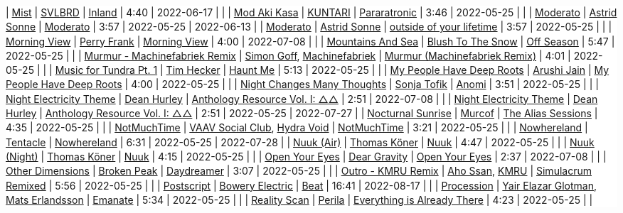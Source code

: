 | [Mist](https://open.spotify.com/track/7C6FMEutIupUXbEXakp9Wz) | [SVLBRD](https://open.spotify.com/artist/40SVMdCuPtqI6suYOG3Qk0) | [Inland](https://open.spotify.com/album/7iwOSBO7vldDLNM4W554T5) | 4:40 | 2022-06-17 |  |
| [Mod Aki Kasa](https://open.spotify.com/track/1NjkQKN7Fvi9hrYRCljVSs) | [KUNTARI](https://open.spotify.com/artist/5qK8WYVzvkaBcoe4CDfuyY) | [Pararatronic](https://open.spotify.com/album/6tf8KKUz2s11zLiP5HNqKL) | 3:46 | 2022-05-25 |  |
| [Moderato](https://open.spotify.com/track/3IdBCxWesjgokGkiX2I1nT) | [Astrid Sonne](https://open.spotify.com/artist/7qiyPneI60DzZmxVxC7689) | [Moderato](https://open.spotify.com/album/32wjr730trXvUpmmW66IUn) | 3:57 | 2022-05-25 | 2022-06-13 |
| [Moderato](https://open.spotify.com/track/5nihxnUMrvUAY7NweeNPbT) | [Astrid Sonne](https://open.spotify.com/artist/7qiyPneI60DzZmxVxC7689) | [outside of your lifetime](https://open.spotify.com/album/6byELpoEiFADM1j4Zgv0WJ) | 3:57 | 2022-05-25 |  |
| [Morning View](https://open.spotify.com/track/7dA5bGNHOaI0zR1fWL99sY) | [Perry Frank](https://open.spotify.com/artist/55vXnVPAEwec4swGa4P1GN) | [Morning View](https://open.spotify.com/album/2DehozZvuOsWVQIdOdYUog) | 4:00 | 2022-07-08 |  |
| [Mountains And Sea](https://open.spotify.com/track/5Q3aZvtsIGlzKV3C2WeghU) | [Blush To The Snow](https://open.spotify.com/artist/24gqOAGFwUMmjG91uiOZhU) | [Off Season](https://open.spotify.com/album/0j0bNF3rw3YYxYlrBjUOXq) | 5:47 | 2022-05-25 |  |
| [Murmur \- Machinefabriek Remix](https://open.spotify.com/track/3sF0muGOQvjsV4ZKLxr7KQ) | [Simon Goff](https://open.spotify.com/artist/6TsjNI2RRk5DaCbKZK2J90), [Machinefabriek](https://open.spotify.com/artist/4Tzunwe7m9sBMSsmEV49Qo) | [Murmur \(Machinefabriek Remix\)](https://open.spotify.com/album/0ZO7czDtPwdpa76DvMdydf) | 4:01 | 2022-05-25 |  |
| [Music for Tundra Pt\. 1](https://open.spotify.com/track/1ysqPoEiWjLvJeIW47gwqw) | [Tim Hecker](https://open.spotify.com/artist/1qiwaJwjKod5WhcYZ76O1B) | [Haunt Me](https://open.spotify.com/album/5MZRB9G4snRWIG0otfxJYq) | 5:13 | 2022-05-25 |  |
| [My People Have Deep Roots](https://open.spotify.com/track/5taMzHf1NWTcjLxGAn3DhX) | [Arushi Jain](https://open.spotify.com/artist/7vQf39VMZhNhPo54R8hIzJ) | [My People Have Deep Roots](https://open.spotify.com/album/4zkFQ6mn79zECO6tQh3I5d) | 4:00 | 2022-05-25 |  |
| [Night Changes Many Thoughts](https://open.spotify.com/track/5k3pwKGz08bwbxy3VwvWEU) | [Sonja Tofik](https://open.spotify.com/artist/0xQ4lVwDOjBxjaPO5hIiC3) | [Anomi](https://open.spotify.com/album/3STRCZkQzGvybynwTlllEV) | 3:51 | 2022-05-25 |  |
| [Night Electricity Theme](https://open.spotify.com/track/0z6tXw30BznYjtvXgqncCx) | [Dean Hurley](https://open.spotify.com/artist/4gfOoXI9MWCyREzvqNv38D) | [Anthology Resource Vol\. I: △△](https://open.spotify.com/album/4q6JB2fWo2EtChhqBbM61l) | 2:51 | 2022-07-08 |  |
| [Night Electricity Theme](https://open.spotify.com/track/4CzRikULxlATeD0gVRB2Ya) | [Dean Hurley](https://open.spotify.com/artist/4gfOoXI9MWCyREzvqNv38D) | [Anthology Resource Vol\. I: △△](https://open.spotify.com/album/4rXGRwsnAvt5Axa7VZClkP) | 2:51 | 2022-05-25 | 2022-07-27 |
| [Nocturnal Sunrise](https://open.spotify.com/track/2GsT0hxWndpSIepZI5Mye1) | [Murcof](https://open.spotify.com/artist/0liG9qD19eWrt5Ur4cnsYd) | [The Alias Sessions](https://open.spotify.com/album/2tCcGzGEsrsYSgGW7mqFNI) | 4:35 | 2022-05-25 |  |
| [NotMuchTime](https://open.spotify.com/track/5kBgPYwULw1XoUph5GJouo) | [VAAV Social Club](https://open.spotify.com/artist/2pU9qrYI6KKvYO0I3io8nM), [Hydra Void](https://open.spotify.com/artist/6biKgmQCn7D5DkcrHVlTLb) | [NotMuchTime](https://open.spotify.com/album/6Lce4cj7MqejqiCFLIqnJQ) | 3:21 | 2022-05-25 |  |
| [Nowhereland](https://open.spotify.com/track/2ZY1kGE4ygvBhi8uIYfTK8) | [Tentacle](https://open.spotify.com/artist/52MyOkwwYswnDTHL4gvQap) | [Nowhereland](https://open.spotify.com/album/68W98sYywtU3Ab9Zc3Gcdc) | 6:31 | 2022-05-25 | 2022-07-28 |
| [Nuuk \(Air\)](https://open.spotify.com/track/4iBVHkmGRBoEOpRRmEqv94) | [Thomas Köner](https://open.spotify.com/artist/02H68OmCeljWgjoVQVOB1v) | [Nuuk](https://open.spotify.com/album/3ulAX8iVHCIvzCfcMZiKg9) | 4:47 | 2022-05-25 |  |
| [Nuuk \(Night\)](https://open.spotify.com/track/2otJfcscQCIegNL5pUdvbL) | [Thomas Köner](https://open.spotify.com/artist/02H68OmCeljWgjoVQVOB1v) | [Nuuk](https://open.spotify.com/album/039YorrtuXDmdZHXhryqJc) | 4:15 | 2022-05-25 |  |
| [Open Your Eyes](https://open.spotify.com/track/1xZO09sn3Z0bsY0CsUcQdH) | [Dear Gravity](https://open.spotify.com/artist/28MEj0HGdwvJYdbMAVpXU6) | [Open Your Eyes](https://open.spotify.com/album/0j6ScdFEOTSlIxQAe5oiAc) | 2:37 | 2022-07-08 |  |
| [Other Dimensions](https://open.spotify.com/track/3bLJMScqvqhLRTwqEyzOoF) | [Broken Peak](https://open.spotify.com/artist/1BpFMGgHOZ6pGHrby548Os) | [Daydreamer](https://open.spotify.com/album/4T2HRIL337joOj4M9t1YmX) | 3:07 | 2022-05-25 |  |
| [Outro \- KMRU Remix](https://open.spotify.com/track/1USgw3NHcEa06iGns0jEBp) | [Aho Ssan](https://open.spotify.com/artist/6DP0aNDMupNmkyK4drCrvC), [KMRU](https://open.spotify.com/artist/5blZUSGq0z7HhuSldSXV3a) | [Simulacrum Remixed](https://open.spotify.com/album/4IkLBRzKXlH5Y90CZRYkuo) | 5:56 | 2022-05-25 |  |
| [Postscript](https://open.spotify.com/track/3g1hBwztBeoT9dK9w16ENA) | [Bowery Electric](https://open.spotify.com/artist/6a27jEzxHDgONdmADAGcej) | [Beat](https://open.spotify.com/album/6jbGBeBtwD05O0EV9RFjlC) | 16:41 | 2022-08-17 |  |
| [Procession](https://open.spotify.com/track/3aY7DXuLSjhZWylrsxZlvS) | [Yair Elazar Glotman](https://open.spotify.com/artist/5WauIMQCkt1pLvm15mi22B), [Mats Erlandsson](https://open.spotify.com/artist/5HAu4Np5pmLMUoI194nAEs) | [Emanate](https://open.spotify.com/album/1egylUUEu5VyrBX4Sn8LwW) | 5:34 | 2022-05-25 |  |
| [Reality Scan](https://open.spotify.com/track/1vHVp1GOVrlwoK0B7RqPFU) | [Perila](https://open.spotify.com/artist/5tWRKxz6TY4YfkdrMPGPPi) | [Everything is Already There](https://open.spotify.com/album/1he2AlYOWu58VJxZQPzdJK) | 4:23 | 2022-05-25 |  |